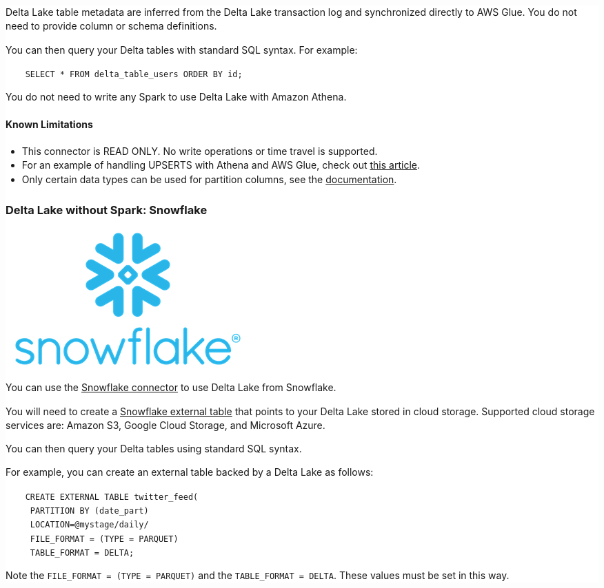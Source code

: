 Delta Lake table metadata are inferred from the Delta Lake transaction log and synchronized directly to AWS Glue. You do not need to provide column or schema definitions.

You can then query your Delta tables with standard SQL syntax. For example:

```
    SELECT * FROM delta_table_users ORDER BY id;
```

You do not need to write any Spark to use Delta Lake with Amazon Athena.

#### Known Limitations

- This connector is READ ONLY. No write operations or time travel is supported.
- For an example of handling UPSERTS with Athena and AWS Glue, check out [this article](https://aws.amazon.com/blogs/big-data/handle-upsert-data-operations-using-open-source-delta-lake-and-aws-glue/).
- Only certain data types can be used for partition columns, see the [documentation](https://docs.aws.amazon.com/athena/latest/ug/delta-lake-tables.html#delta-lake-tables-supported-data-types-partition-columns).

### Delta Lake without Spark: Snowflake

![](image6.png)

You can use the [Snowflake connector](https://docs.snowflake.com/en/user-guide/tables-external-intro#delta-lake-support) to use Delta Lake from Snowflake.

You will need to create a [Snowflake external table](https://docs.snowflake.com/en/sql-reference/sql/create-external-table) that points to your Delta Lake stored in cloud storage. Supported cloud storage services are: Amazon S3, Google Cloud Storage, and Microsoft Azure.

You can then query your Delta tables using standard SQL syntax.

For example, you can create an external table backed by a Delta Lake as follows:

```
    CREATE EXTERNAL TABLE twitter_feed(
     PARTITION BY (date_part)
     LOCATION=@mystage/daily/
     FILE_FORMAT = (TYPE = PARQUET)
     TABLE_FORMAT = DELTA;
```

Note the `FILE_FORMAT = (TYPE = PARQUET)` and the `TABLE_FORMAT = DELTA`. These values must be set in this way.
